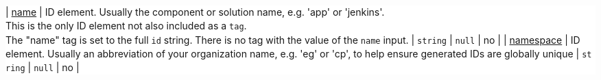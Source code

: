 | <a name="input_name"></a> [name](#input\_name)                                                                                                                  | ID element. Usually the component or solution name, e.g. 'app' or 'jenkins'.<br>This is the only ID element not also included as a `tag`.<br>The "name" tag is set to the full `id` string. There is no tag with the value of the `name` input.                                                                                                                                                                                                                                                                                                                                                                                                                      | `string`                                                                                                                                                                                                                                                                                                                                                                                                                                                                                                                                                                                                                                                                                                                                           | `null`                                                                                                                                                                                                                                                                                                                                                                                                                                                                                 |    no    |
| <a name="input_namespace"></a> [namespace](#input\_namespace)                                                                                                   | ID element. Usually an abbreviation of your organization name, e.g. 'eg' or 'cp', to help ensure generated IDs are globally unique                                                                                                                                                                                                                                                                                                                                                                                                                                                                                                                                   | `string`                                                                                                                                                                                                                                                                                                                                                                                                                                                                                                                                                                                                                                                                                                                                           | `null`                                                                                                                                                                                                                                                                                                                                                                                                                                                                                 |    no    |